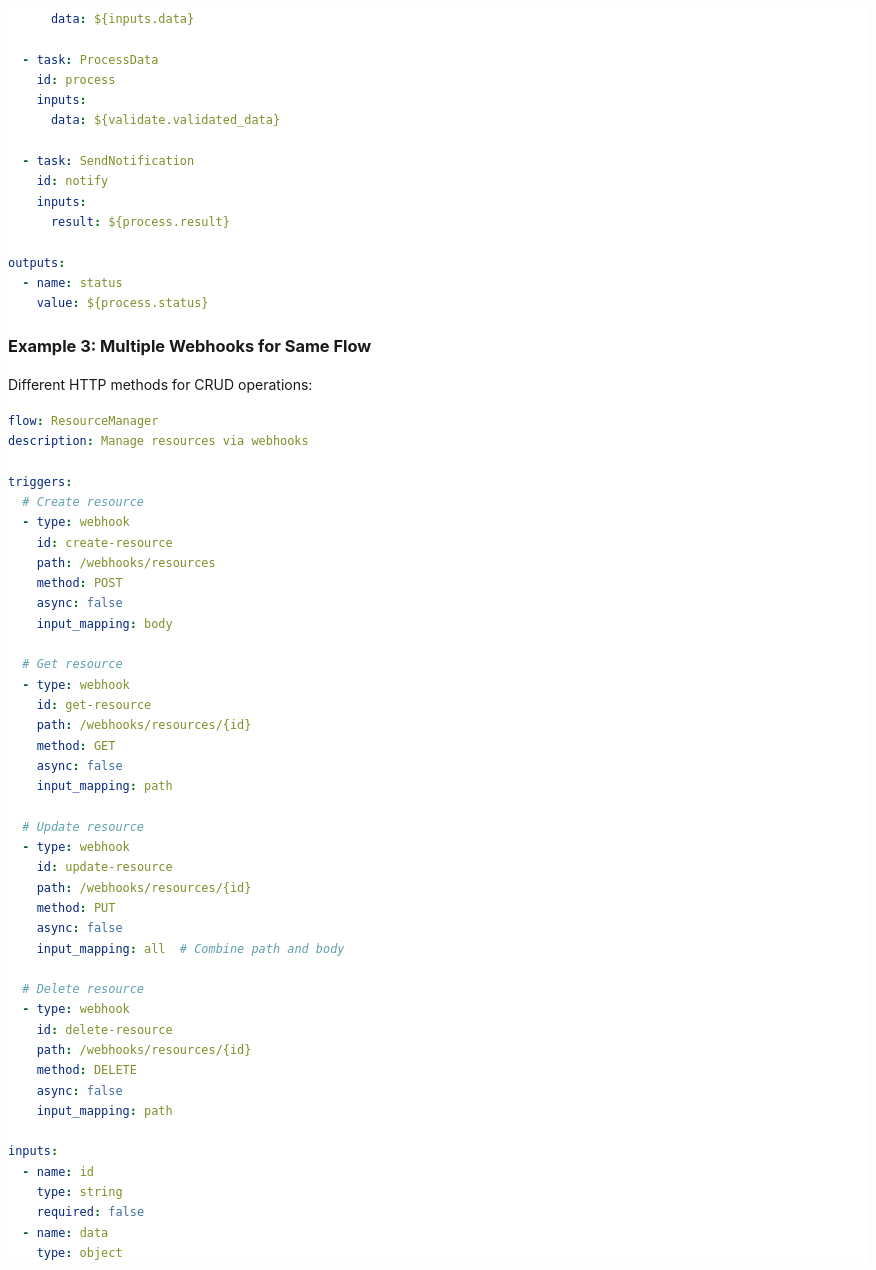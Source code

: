 ```yaml
      data: ${inputs.data}

  - task: ProcessData
    id: process
    inputs:
      data: ${validate.validated_data}

  - task: SendNotification
    id: notify
    inputs:
      result: ${process.result}

outputs:
  - name: status
    value: ${process.status}
```

### Example 3: Multiple Webhooks for Same Flow

Different HTTP methods for CRUD operations:

```yaml
flow: ResourceManager
description: Manage resources via webhooks

triggers:
  # Create resource
  - type: webhook
    id: create-resource
    path: /webhooks/resources
    method: POST
    async: false
    input_mapping: body

  # Get resource
  - type: webhook
    id: get-resource
    path: /webhooks/resources/{id}
    method: GET
    async: false
    input_mapping: path

  # Update resource
  - type: webhook
    id: update-resource
    path: /webhooks/resources/{id}
    method: PUT
    async: false
    input_mapping: all  # Combine path and body

  # Delete resource
  - type: webhook
    id: delete-resource
    path: /webhooks/resources/{id}
    method: DELETE
    async: false
    input_mapping: path

inputs:
  - name: id
    type: string
    required: false
  - name: data
    type: object
```